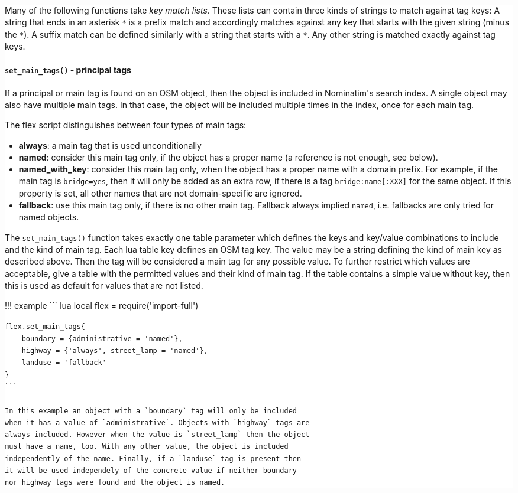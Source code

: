 Many of the following functions take _key match lists_. These lists can
contain three kinds of strings to match against tag keys:
A string that ends in an asterisk `*` is a prefix match and accordingly matches
against any key that starts with the given string (minus the `*`). 
A suffix match can be defined similarly with a string that starts with a `*`.
Any other string is matched exactly against tag keys.


#### `set_main_tags()` - principal tags

If a principal or main tag is found on an OSM object, then the object
is included in Nominatim's search index. A single object may also have
multiple main tags. In that case, the object will be included multiple
times in the index, once for each main tag.

The flex script distinguishes between four types of main tags:

* __always__: a main tag that is used unconditionally
* __named__: consider this main tag only, if the object has a proper name
  (a reference is not enough, see below).
* __named_with_key__: consider this main tag only, when the object has
  a proper name with a domain prefix. For example, if the main tag is
  `bridge=yes`, then it will only be added as an extra row, if there is
  a tag `bridge:name[:XXX]` for the same object. If this property is set,
  all other names that are not domain-specific are ignored.
* __fallback__: use this main tag only, if there is no other main tag.
  Fallback always implied `named`, i.e. fallbacks are only tried for
  named objects.

The `set_main_tags()` function takes exactly one table parameter which
defines the keys and key/value combinations to include and the kind of
main tag. Each lua table key defines an OSM tag key. The value may
be a string defining the kind of main key as described above. Then the tag will
be considered a main tag for any possible value. To further restrict
which values are acceptable, give a table with the permitted values
and their kind of main tag. If the table contains a simple value without
key, then this is used as default for values that are not listed.

!!! example
    ``` lua
    local flex = require('import-full')

    flex.set_main_tags{
        boundary = {administrative = 'named'},
        highway = {'always', street_lamp = 'named'},
        landuse = 'fallback'
    }
    ```

    In this example an object with a `boundary` tag will only be included
    when it has a value of `administrative`. Objects with `highway` tags are
    always included. However when the value is `street_lamp` then the object
    must have a name, too. With any other value, the object is included
    independently of the name. Finally, if a `landuse` tag is present then
    it will be used independely of the concrete value if neither boundary
    nor highway tags were found and the object is named.
